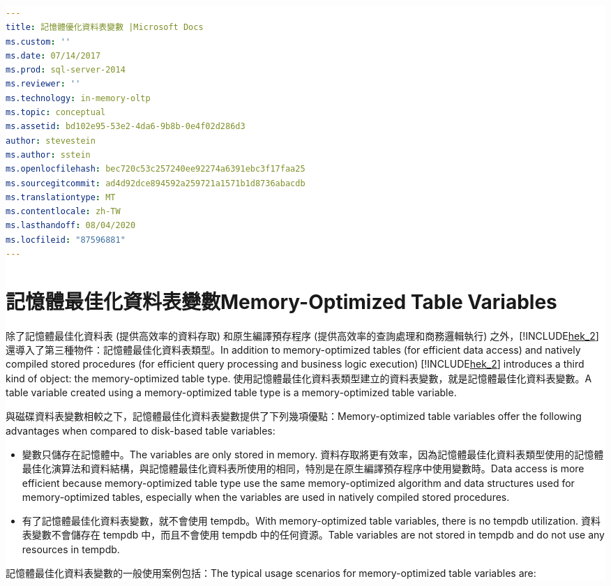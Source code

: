 ```yaml
---
title: 記憶體優化資料表變數 |Microsoft Docs
ms.custom: ''
ms.date: 07/14/2017
ms.prod: sql-server-2014
ms.reviewer: ''
ms.technology: in-memory-oltp
ms.topic: conceptual
ms.assetid: bd102e95-53e2-4da6-9b8b-0e4f02d286d3
author: stevestein
ms.author: sstein
ms.openlocfilehash: bec720c53c257240ee92274a6391ebc3f17faa25
ms.sourcegitcommit: ad4d92dce894592a259721a1571b1d8736abacdb
ms.translationtype: MT
ms.contentlocale: zh-TW
ms.lasthandoff: 08/04/2020
ms.locfileid: "87596881"
---
```

# <a name="memory-optimized-table-variables"></a><span data-ttu-id="446a5-102">記憶體最佳化資料表變數</span><span class="sxs-lookup"><span data-stu-id="446a5-102">Memory-Optimized Table Variables</span></span>
  <span data-ttu-id="446a5-103">除了記憶體最佳化資料表 (提供高效率的資料存取) 和原生編譯預存程序 (提供高效率的查詢處理和商務邏輯執行) 之外，[!INCLUDE[hek_2](../includes/hek-2-md.md)] 還導入了第三種物件：記憶體最佳化資料表類型。</span><span class="sxs-lookup"><span data-stu-id="446a5-103">In addition to memory-optimized tables (for efficient data access) and natively compiled stored procedures (for efficient query processing and business logic execution) [!INCLUDE[hek_2](../includes/hek-2-md.md)] introduces a third kind of object: the memory-optimized table type.</span></span> <span data-ttu-id="446a5-104">使用記憶體最佳化資料表類型建立的資料表變數，就是記憶體最佳化資料表變數。</span><span class="sxs-lookup"><span data-stu-id="446a5-104">A table variable created using a memory-optimized table type is a memory-optimized table variable.</span></span>  
  
 <span data-ttu-id="446a5-105">與磁碟資料表變數相較之下，記憶體最佳化資料表變數提供了下列幾項優點：</span><span class="sxs-lookup"><span data-stu-id="446a5-105">Memory-optimized table variables offer the following advantages when compared to disk-based table variables:</span></span>  
  
-   <span data-ttu-id="446a5-106">變數只儲存在記憶體中。</span><span class="sxs-lookup"><span data-stu-id="446a5-106">The variables are only stored in memory.</span></span> <span data-ttu-id="446a5-107">資料存取將更有效率，因為記憶體最佳化資料表類型使用的記憶體最佳化演算法和資料結構，與記憶體最佳化資料表所使用的相同，特別是在原生編譯預存程序中使用變數時。</span><span class="sxs-lookup"><span data-stu-id="446a5-107">Data access is more efficient because memory-optimized table type use the same memory-optimized algorithm and data structures used for memory-optimized tables, especially when the variables are used in natively compiled stored procedures.</span></span>  
  
-   <span data-ttu-id="446a5-108">有了記憶體最佳化資料表變數，就不會使用 tempdb。</span><span class="sxs-lookup"><span data-stu-id="446a5-108">With memory-optimized table variables, there is no tempdb utilization.</span></span> <span data-ttu-id="446a5-109">資料表變數不會儲存在 tempdb 中，而且不會使用 tempdb 中的任何資源。</span><span class="sxs-lookup"><span data-stu-id="446a5-109">Table variables are not stored in tempdb and do not use any resources in tempdb.</span></span>  
  
 <span data-ttu-id="446a5-110">記憶體最佳化資料表變數的一般使用案例包括：</span><span class="sxs-lookup"><span data-stu-id="446a5-110">The typical usage scenarios for memory-optimized table variables are:</span></span>  
  
